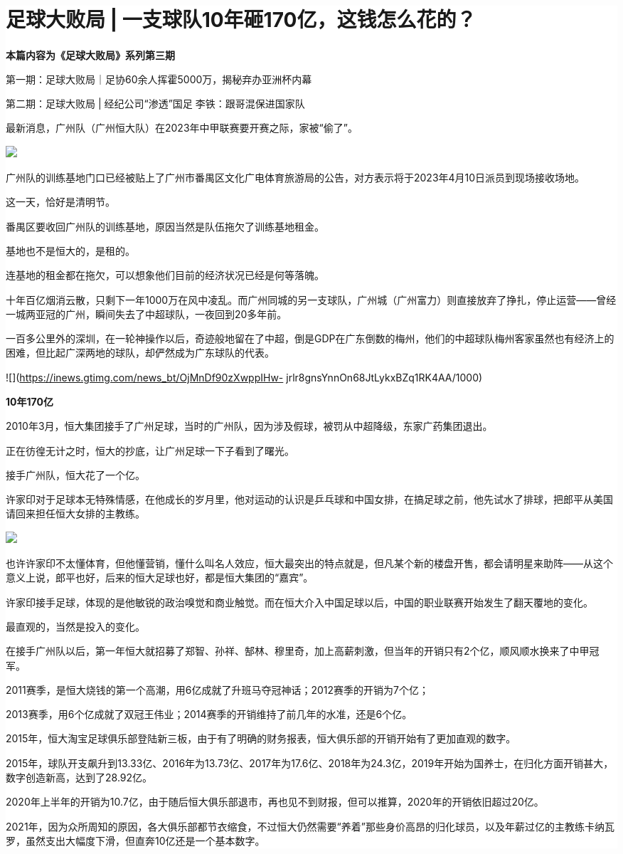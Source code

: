 # 足球大败局 | 一支球队10年砸170亿，这钱怎么花的？

**本篇内容为《足球大败局》系列第三期**

第一期：足球大败局｜足协60余人挥霍5000万，揭秘弃办亚洲杯内幕

第二期：足球大败局 | 经纪公司“渗透”国足 李铁：跟哥混保进国家队

最新消息，广州队（广州恒大队）在2023年中甲联赛要开赛之际，家被“偷了”。

![](https://inews.gtimg.com/news_bt/OAV0LAk8KWf8fn3xRsnbXvPtOrXX3mu1mhYEkZ5jcTEDMAA/1000)

广州队的训练基地门口已经被贴上了广州市番禺区文化广电体育旅游局的公告，对方表示将于2023年4月10日派员到现场接收场地。

这一天，恰好是清明节。

番禺区要收回广州队的训练基地，原因当然是队伍拖欠了训练基地租金。

基地也不是恒大的，是租的。

连基地的租金都在拖欠，可以想象他们目前的经济状况已经是何等落魄。

十年百亿烟消云散，只剩下一年1000万在风中凌乱。而广州同城的另一支球队，广州城（广州富力）则直接放弃了挣扎，停止运营——曾经一城两亚冠的广州，瞬间失去了中超球队，一夜回到20多年前。

一百多公里外的深圳，在一轮神操作以后，奇迹般地留在了中超，倒是GDP在广东倒数的梅州，他们的中超球队梅州客家虽然也有经济上的困难，但比起广深两地的球队，却俨然成为广东球队的代表。

![](https://inews.gtimg.com/news_bt/OjMnDf90zXwppIHw-
jrlr8gnsYnnOn68JtLykxBZq1RK4AA/1000)

**10年170亿**

2010年3月，恒大集团接手了广州足球，当时的广州队，因为涉及假球，被罚从中超降级，东家广药集团退出。

正在彷徨无计之时，恒大的抄底，让广州足球一下子看到了曙光。

接手广州队，恒大花了一个亿。

许家印对于足球本无特殊情感，在他成长的岁月里，他对运动的认识是乒乓球和中国女排，在搞足球之前，他先试水了排球，把郎平从美国请回来担任恒大女排的主教练。

![](https://inews.gtimg.com/news_bt/O3oUzSBK_MFEIGMjtzrcbmuaEfK9ju0cOaM9DvVZJRxswAA/1000)

也许许家印不太懂体育，但他懂营销，懂什么叫名人效应，恒大最突出的特点就是，但凡某个新的楼盘开售，都会请明星来助阵——从这个意义上说，郎平也好，后来的恒大足球也好，都是恒大集团的“嘉宾”。

许家印接手足球，体现的是他敏锐的政治嗅觉和商业触觉。而在恒大介入中国足球以后，中国的职业联赛开始发生了翻天覆地的变化。

最直观的，当然是投入的变化。

在接手广州队以后，第一年恒大就招募了郑智、孙祥、郜林、穆里奇，加上高薪刺激，但当年的开销只有2个亿，顺风顺水换来了中甲冠军。

2011赛季，是恒大烧钱的第一个高潮，用6亿成就了升班马夺冠神话；2012赛季的开销为7个亿；

2013赛季，用6个亿成就了双冠王伟业；2014赛季的开销维持了前几年的水准，还是6个亿。

2015年，恒大淘宝足球俱乐部登陆新三板，由于有了明确的财务报表，恒大俱乐部的开销开始有了更加直观的数字。

2015年，球队开支飙升到13.33亿、2016年为13.73亿、2017年为17.6亿、2018年为24.3亿，2019年开始为国养士，在归化方面开销甚大，数字创造新高，达到了28.92亿。

2020年上半年的开销为10.7亿，由于随后恒大俱乐部退市，再也见不到财报，但可以推算，2020年的开销依旧超过20亿。

2021年，因为众所周知的原因，各大俱乐部都节衣缩食，不过恒大仍然需要“养着”那些身价高昂的归化球员，以及年薪过亿的主教练卡纳瓦罗，虽然支出大幅度下滑，但直奔10亿还是一个基本数字。
